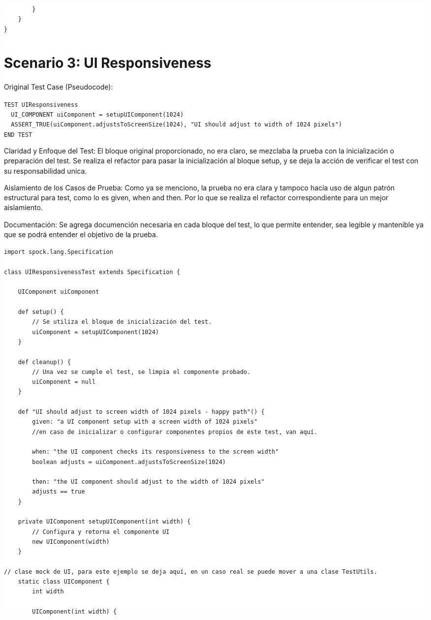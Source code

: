 ```
        }
    }
}
```

# Scenario 3: UI Responsiveness
Original Test Case (Pseudocode):

```
TEST UIResponsiveness
  UI_COMPONENT uiComponent = setupUIComponent(1024)
  ASSERT_TRUE(uiComponent.adjustsToScreenSize(1024), "UI should adjust to width of 1024 pixels")
END TEST
```

Claridad y Enfoque del Test: El bloque original proporcionado, no era claro, se mezclaba la prueba con la inicialización o preparación del test. Se realiza el refactor para pasar la inicialización al bloque setup, y se deja la acción de verificar el test con su responsabilidad unica.

Aislamiento de los Casos de Prueba: Como ya se menciono, la prueba no era clara  y tampoco hacía uso de algun patrón estructural para test, como lo es given, when and then. Por lo que se realiza el refactor correspondiente para un mejor aislamiento.

Documentación: Se agrega documención necesaria en cada bloque del test, lo que permite entender, sea legible y mantenible ya que se podrá entender el objetivo de la prueba.

```
import spock.lang.Specification

class UIResponsivenessTest extends Specification {

    UIComponent uiComponent

    def setup() {
        // Se utiliza el bloque de inicialización del test.
        uiComponent = setupUIComponent(1024)
    }

    def cleanup() {
        // Una vez se cumple el test, se limpia el componente probado.
        uiComponent = null
    }

    def "UI should adjust to screen width of 1024 pixels - happy path"() {
        given: "a UI component setup with a screen width of 1024 pixels"
        //en caso de inicializar o configurar componentes propios de este test, van aquí.

        when: "the UI component checks its responsiveness to the screen width"
        boolean adjusts = uiComponent.adjustsToScreenSize(1024)

        then: "the UI component should adjust to the width of 1024 pixels"
        adjusts == true
    }

    private UIComponent setupUIComponent(int width) {
        // Configura y retorna el componente UI
        new UIComponent(width)
    }

// clase mock de UI, para este ejemplo se deja aquí, en un caso real se puede mover a una clase TestUtils.
    static class UIComponent {
        int width

        UIComponent(int width) {
```